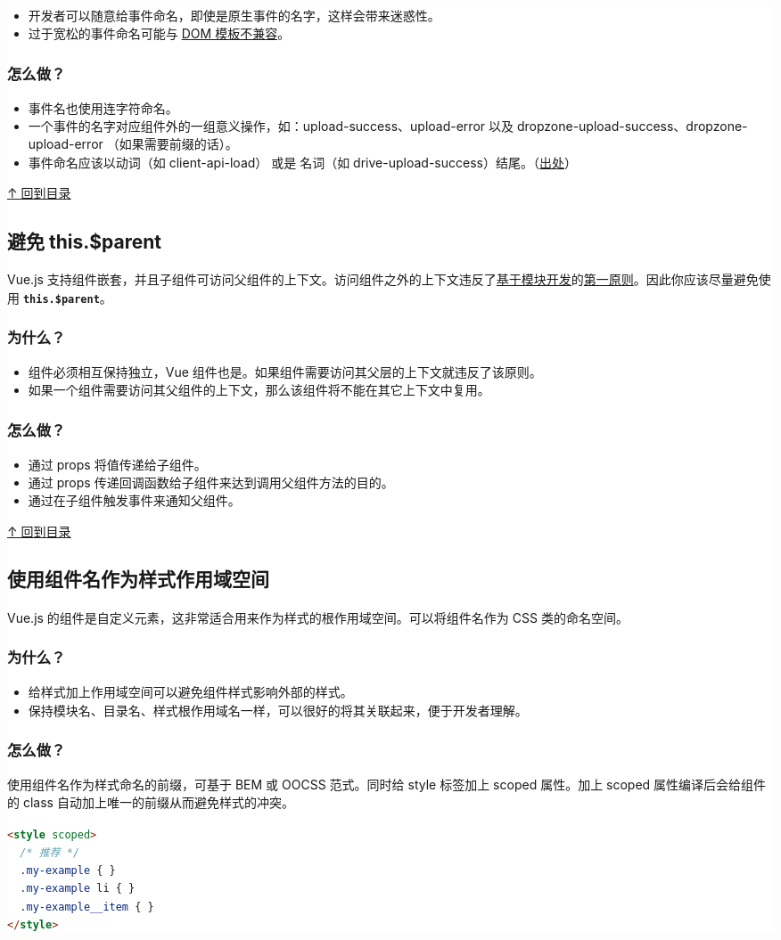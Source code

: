 * 开发者可以随意给事件命名，即使是原生事件的名字，这样会带来迷惑性。
* 过于宽松的事件命名可能与 [DOM 模板不兼容](https://vuejs.org/v2/guide/components.html#DOM-Template-Parsing-Caveats)。

### 怎么做？

* 事件名也使用连字符命名。
* 一个事件的名字对应组件外的一组意义操作，如：upload-success、upload-error 以及 dropzone-upload-success、dropzone-upload-error （如果需要前缀的话）。
* 事件命名应该以动词（如 client-api-load） 或是 名词（如 drive-upload-success）结尾。（[出处](https://github.com/GoogleWebComponents/style-guide#events)）


[↑ 回到目录](#目录)

## 避免 this.$parent

Vue.js 支持组件嵌套，并且子组件可访问父组件的上下文。访问组件之外的上下文违反了[基于模块开发](#基于模块开发)的[第一原则](https://addyosmani.com/first/)。因此你应该尽量避免使用 **`this.$parent`**。

### 为什么？

* 组件必须相互保持独立，Vue 组件也是。如果组件需要访问其父层的上下文就违反了该原则。
* 如果一个组件需要访问其父组件的上下文，那么该组件将不能在其它上下文中复用。

### 怎么做？

* 通过 props 将值传递给子组件。
* 通过 props 传递回调函数给子组件来达到调用父组件方法的目的。
* 通过在子组件触发事件来通知父组件。

[↑ 回到目录](#目录)

## 使用组件名作为样式作用域空间

Vue.js 的组件是自定义元素，这非常适合用来作为样式的根作用域空间。可以将组件名作为 CSS 类的命名空间。

### 为什么？

* 给样式加上作用域空间可以避免组件样式影响外部的样式。
* 保持模块名、目录名、样式根作用域名一样，可以很好的将其关联起来，便于开发者理解。

### 怎么做？

使用组件名作为样式命名的前缀，可基于 BEM 或 OOCSS 范式。同时给 style 标签加上 scoped 属性。加上 scoped 属性编译后会给组件的 class 自动加上唯一的前缀从而避免样式的冲突。

```html
<style scoped>
  /* 推荐 */
  .my-example { }
  .my-example li { }
  .my-example__item { }
</style>
```
